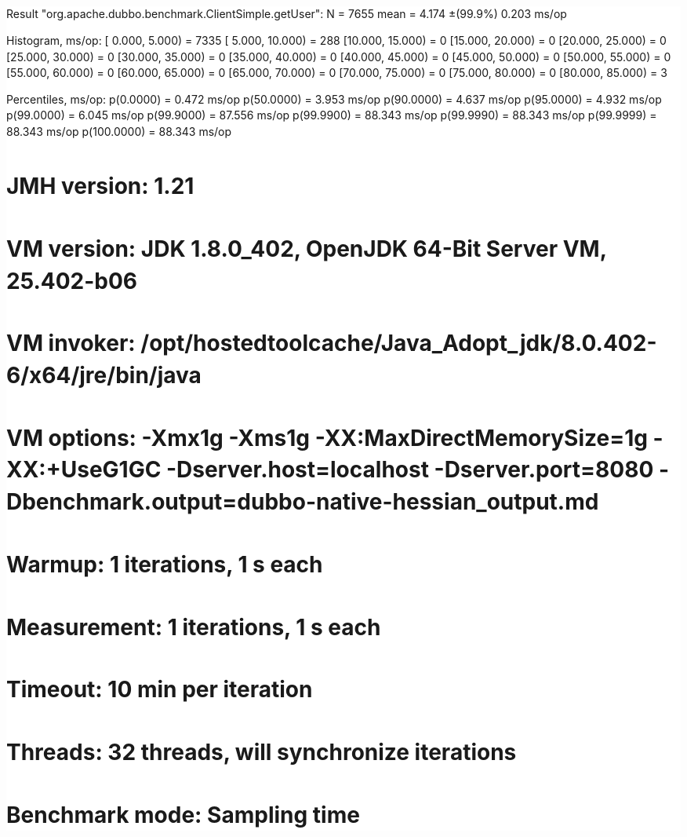 Result "org.apache.dubbo.benchmark.ClientSimple.getUser":
  N = 7655
  mean =      4.174 ±(99.9%) 0.203 ms/op

  Histogram, ms/op:
    [ 0.000,  5.000) = 7335 
    [ 5.000, 10.000) = 288 
    [10.000, 15.000) = 0 
    [15.000, 20.000) = 0 
    [20.000, 25.000) = 0 
    [25.000, 30.000) = 0 
    [30.000, 35.000) = 0 
    [35.000, 40.000) = 0 
    [40.000, 45.000) = 0 
    [45.000, 50.000) = 0 
    [50.000, 55.000) = 0 
    [55.000, 60.000) = 0 
    [60.000, 65.000) = 0 
    [65.000, 70.000) = 0 
    [70.000, 75.000) = 0 
    [75.000, 80.000) = 0 
    [80.000, 85.000) = 3 

  Percentiles, ms/op:
      p(0.0000) =      0.472 ms/op
     p(50.0000) =      3.953 ms/op
     p(90.0000) =      4.637 ms/op
     p(95.0000) =      4.932 ms/op
     p(99.0000) =      6.045 ms/op
     p(99.9000) =     87.556 ms/op
     p(99.9900) =     88.343 ms/op
     p(99.9990) =     88.343 ms/op
     p(99.9999) =     88.343 ms/op
    p(100.0000) =     88.343 ms/op


# JMH version: 1.21
# VM version: JDK 1.8.0_402, OpenJDK 64-Bit Server VM, 25.402-b06
# VM invoker: /opt/hostedtoolcache/Java_Adopt_jdk/8.0.402-6/x64/jre/bin/java
# VM options: -Xmx1g -Xms1g -XX:MaxDirectMemorySize=1g -XX:+UseG1GC -Dserver.host=localhost -Dserver.port=8080 -Dbenchmark.output=dubbo-native-hessian_output.md
# Warmup: 1 iterations, 1 s each
# Measurement: 1 iterations, 1 s each
# Timeout: 10 min per iteration
# Threads: 32 threads, will synchronize iterations
# Benchmark mode: Sampling time